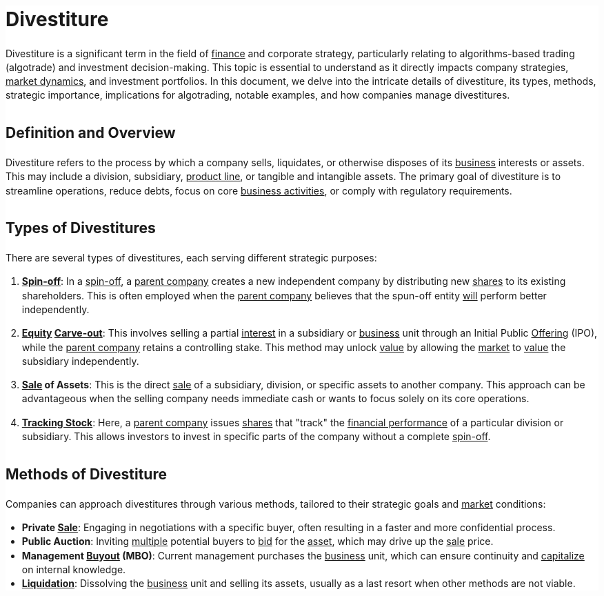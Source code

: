 # Divestiture

Divestiture is a significant term in the field of [finance](../f/finance.md) and corporate strategy, particularly relating to algorithms-based trading (algotrade) and investment decision-making. This topic is essential to understand as it directly impacts company strategies, [market dynamics](../m/market_dynamics.md), and investment portfolios. In this document, we delve into the intricate details of divestiture, its types, methods, strategic importance, implications for algotrading, notable examples, and how companies manage divestitures.

## Definition and Overview

Divestiture refers to the process by which a company sells, liquidates, or otherwise disposes of its [business](../b/business.md) interests or assets. This may include a division, subsidiary, [product line](../p/product_line.md), or tangible and intangible assets. The primary goal of divestiture is to streamline operations, reduce debts, focus on core [business activities](../b/business_activities.md), or comply with regulatory requirements.

## Types of Divestitures

There are several types of divestitures, each serving different strategic purposes:

1. **[Spin-off](../s/spinoff.md)**: In a [spin-off](../s/spinoff.md), a [parent company](../p/parent_company.md) creates a new independent company by distributing new [shares](../s/shares.md) to its existing shareholders. This is often employed when the [parent company](../p/parent_company.md) believes that the spun-off entity [will](../w/will.md) perform better independently.
   
2. **[Equity](../e/equity.md) [Carve-out](../c/carve-out.md)**: This involves selling a partial [interest](../i/interest.md) in a subsidiary or [business](../b/business.md) unit through an Initial Public [Offering](../o/offering.md) (IPO), while the [parent company](../p/parent_company.md) retains a controlling stake. This method may unlock [value](../v/value.md) by allowing the [market](../m/market.md) to [value](../v/value.md) the subsidiary independently.

3. **[Sale](../s/sale.md) of Assets**: This is the direct [sale](../s/sale.md) of a subsidiary, division, or specific assets to another company. This approach can be advantageous when the selling company needs immediate cash or wants to focus solely on its core operations.

4. **[Tracking Stock](../t/tracking_stock.md)**: Here, a [parent company](../p/parent_company.md) issues [shares](../s/shares.md) that "track" the [financial performance](../f/financial_performance.md) of a particular division or subsidiary. This allows investors to invest in specific parts of the company without a complete [spin-off](../s/spinoff.md).

## Methods of Divestiture

Companies can approach divestitures through various methods, tailored to their strategic goals and [market](../m/market.md) conditions:

- **Private [Sale](../s/sale.md)**: Engaging in negotiations with a specific buyer, often resulting in a faster and more confidential process.
- **Public Auction**: Inviting [multiple](../m/multiple.md) potential buyers to [bid](../b/bid.md) for the [asset](../a/asset.md), which may drive up the [sale](../s/sale.md) price.
- **Management [Buyout](../b/buyout.md) (MBO)**: Current management purchases the [business](../b/business.md) unit, which can ensure continuity and [capitalize](../c/capitalize.md) on internal knowledge.
- **[Liquidation](../l/liquidation.md)**: Dissolving the [business](../b/business.md) unit and selling its assets, usually as a last resort when other methods are not viable.
